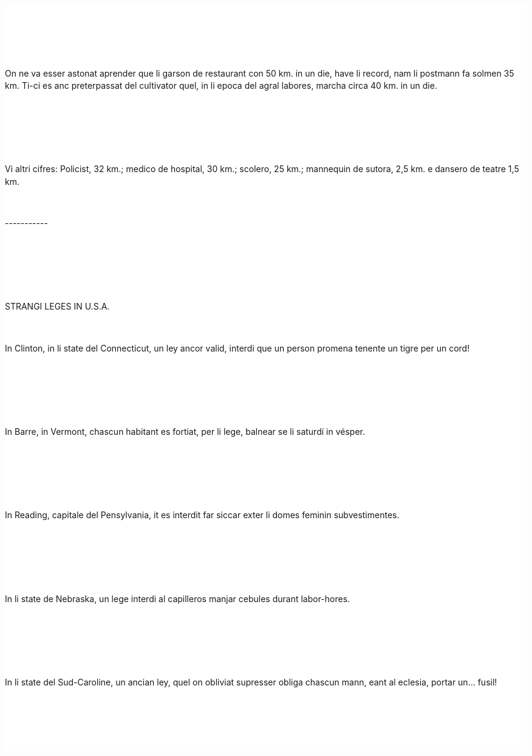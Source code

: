  

 

 

On ne va esser astonat aprender que li garson de restaurant con 50 km.
in un die, have li record, nam li postmann fa solmen 35 km. Ti-ci es anc
preterpassat del cultivator quel, in li epoca del agral labores, marcha
circa 40 km. in un die.

 

 

 

Vi altri cifres: Policist, 32 km.; medico de hospital, 30 km.; scolero,
25 km.; mannequin de sutora, 2,5 km. e dansero de teatre 1,5 km.

 

\-\-\-\-\-\-\-\-\-\--

 

 

 

STRANGI LEGES IN U.S.A.

 

In Clinton, in li state del Connecticut, un ley ancor valid, interdi que
un person promena tenente un tigre per un cord!

 

 

 

In Barre, in Vermont, chascun habitant es fortiat, per li lege, balnear
se li saturdí in vésper.

 

 

 

In Reading, capitale del Pensylvania, it es interdit far siccar exter li
domes feminin subvestimentes.

 

 

 

In li state de Nebraska, un lege interdi al capilleros manjar cebules
durant labor-hores.

 

 

 

In li state del Sud-Caroline, un ancian ley, quel on obliviat supresser
obliga chascun mann, eant al eclesia, portar un\... fusil!

 

 

 